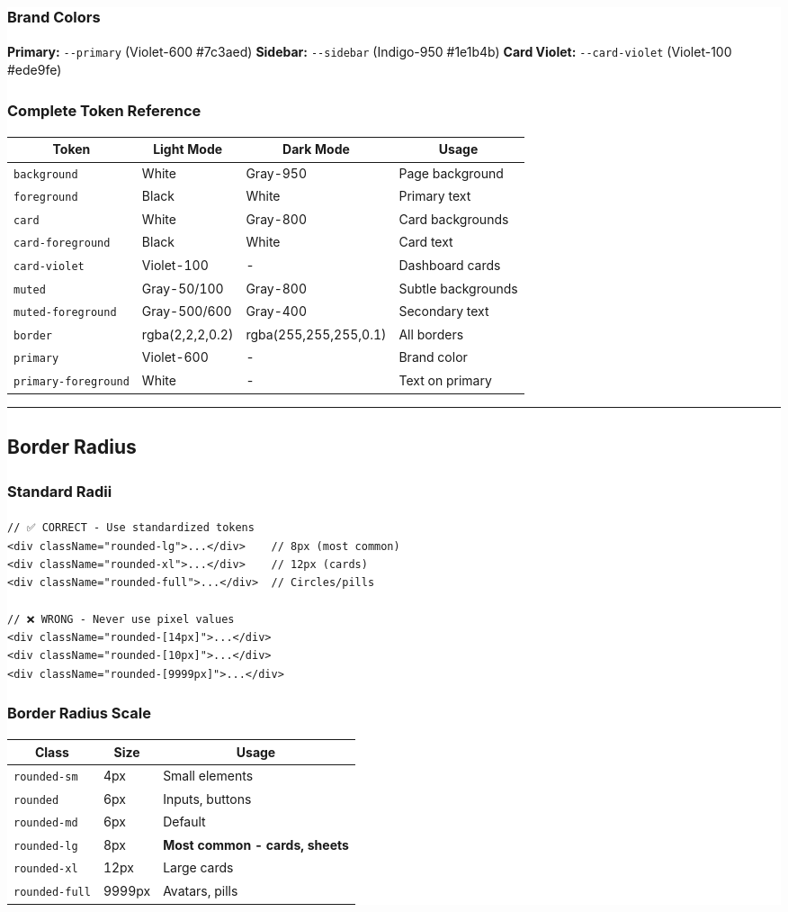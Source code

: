 ### Brand Colors

**Primary:** `--primary` (Violet-600 #7c3aed)
**Sidebar:** `--sidebar` (Indigo-950 #1e1b4b)
**Card Violet:** `--card-violet` (Violet-100 #ede9fe)

### Complete Token Reference

| Token | Light Mode | Dark Mode | Usage |
|-------|-----------|-----------|-------|
| `background` | White | Gray-950 | Page background |
| `foreground` | Black | White | Primary text |
| `card` | White | Gray-800 | Card backgrounds |
| `card-foreground` | Black | White | Card text |
| `card-violet` | Violet-100 | - | Dashboard cards |
| `muted` | Gray-50/100 | Gray-800 | Subtle backgrounds |
| `muted-foreground` | Gray-500/600 | Gray-400 | Secondary text |
| `border` | rgba(2,2,2,0.2) | rgba(255,255,255,0.1) | All borders |
| `primary` | Violet-600 | - | Brand color |
| `primary-foreground` | White | - | Text on primary |

---

## Border Radius

### Standard Radii

```tsx
// ✅ CORRECT - Use standardized tokens
<div className="rounded-lg">...</div>    // 8px (most common)
<div className="rounded-xl">...</div>    // 12px (cards)
<div className="rounded-full">...</div>  // Circles/pills

// ❌ WRONG - Never use pixel values
<div className="rounded-[14px]">...</div>
<div className="rounded-[10px]">...</div>
<div className="rounded-[9999px]">...</div>
```

### Border Radius Scale

| Class | Size | Usage |
|-------|------|-------|
| `rounded-sm` | 4px | Small elements |
| `rounded` | 6px | Inputs, buttons |
| `rounded-md` | 6px | Default |
| `rounded-lg` | 8px | **Most common - cards, sheets** |
| `rounded-xl` | 12px | Large cards |
| `rounded-full` | 9999px | Avatars, pills |
